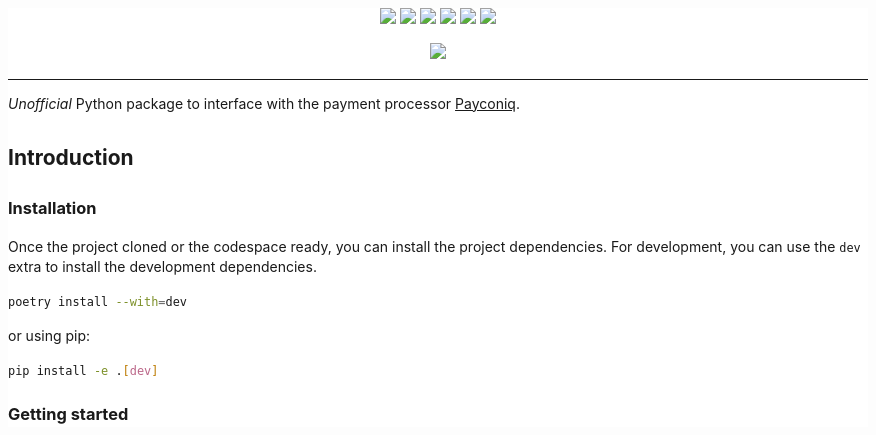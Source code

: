 <div align="center">
  <img src="https://github.com/peinser/pyconiq/actions/workflows/docs.yml/badge.svg">
  <img src="https://github.com/peinser/pyconiq/actions/workflows/image.yml/badge.svg">
  <img src="https://badgen.net/badge/license/Apache-2.0/blue">
  <img src="https://img.shields.io/pypi/v/pyconiq">
  <img src="https://badgen.net/badge/code%20style/black/black">
  <img src="https://img.shields.io/docker/v/peinser/pyconiq">
</div>

<p align="center">
   <img src="docs/assets/logo.png" height=100%>
</p>

--------------------------------------------------------------------------------

_Unofficial_ Python package to interface with the payment processor
[Payconiq](https://www.payconiq.com/).

## Introduction

### Installation

Once the project cloned or the codespace ready, you can install the project
dependencies. For development, you can use the `dev` extra to install the development
dependencies.

```bash
poetry install --with=dev
```
or using pip:
```bash
pip install -e .[dev]
```

### Getting started
